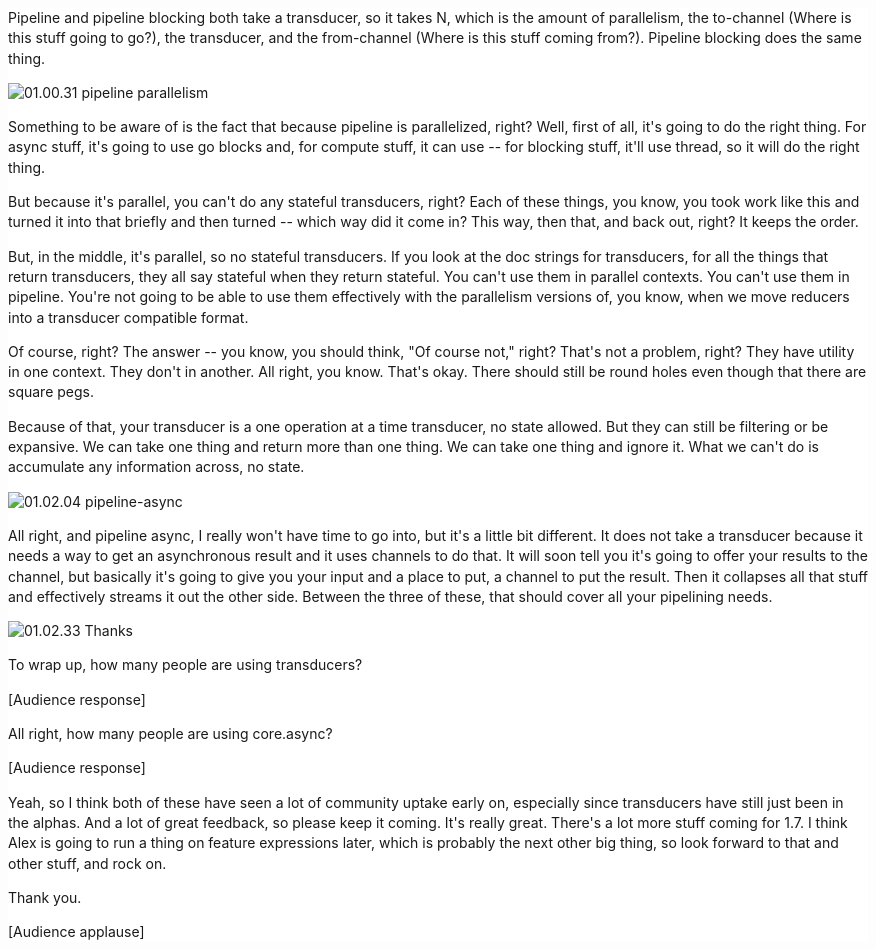 Pipeline and pipeline blocking both take a transducer, so it takes N, which is the amount of parallelism, the to-channel (Where is this stuff going to go?), the transducer, and the from-channel (Where is this stuff coming from?). Pipeline blocking does the same thing.
 
![01.00.31 pipeline parallelism](InsideTransducers/01.00.31.jpg)

Something to be aware of is the fact that because pipeline is parallelized, right? Well, first of all, it's going to do the right thing. For async stuff, it's going to use go blocks and, for compute stuff, it can use -- for blocking stuff, it'll use thread, so it will do the right thing.

But because it's parallel, you can't do any stateful transducers, right? Each of these things, you know, you took work like this and turned it into that briefly and then turned -- which way did it come in? This way, then that, and back out, right? It keeps the order.

But, in the middle, it's parallel, so no stateful transducers. If you look at the doc strings for transducers, for all the things that return transducers, they all say stateful when they return stateful. You can't use them in parallel contexts. You can't use them in pipeline. You're not going to be able to use them effectively with the parallelism versions of, you know, when we move reducers into a transducer compatible format.

Of course, right? The answer -- you know, you should think, "Of course not," right? That's not a problem, right? They have utility in one context. They don't in another. All right, you know. That's okay. There should still be round holes even though that there are square pegs.

Because of that, your transducer is a one operation at a time transducer, no state allowed. But they can still be filtering or be expansive. We can take one thing and return more than one thing. We can take one thing and ignore it. What we can't do is accumulate any information across, no state.

![01.02.04 pipeline-async](InsideTransducers/01.02.04.jpg)

All right, and pipeline async, I really won't have time to go into, but it's a little bit different. It does not take a transducer because it needs a way to get an asynchronous result and it uses channels to do that. It will soon tell you it's going to offer your results to the channel, but basically it's going to give you your input and a place to put, a channel to put the result. Then it collapses all that stuff and effectively streams it out the other side. Between the three of these, that should cover all your pipelining needs.

![01.02.33 Thanks](InsideTransducers/01.02.33.jpg)

To wrap up, how many people are using transducers?

[Audience response]

All right, how many people are using core.async?

[Audience response]

Yeah, so I think both of these have seen a lot of community uptake early on, especially since transducers have still just been in the alphas. And a lot of great feedback, so please keep it coming. It's really great. There's a lot more stuff coming for 1.7. I think Alex is going to run a thing on feature expressions later, which is probably the next other big thing, so look forward to that and other stuff, and rock on.

Thank you.

[Audience applause]
